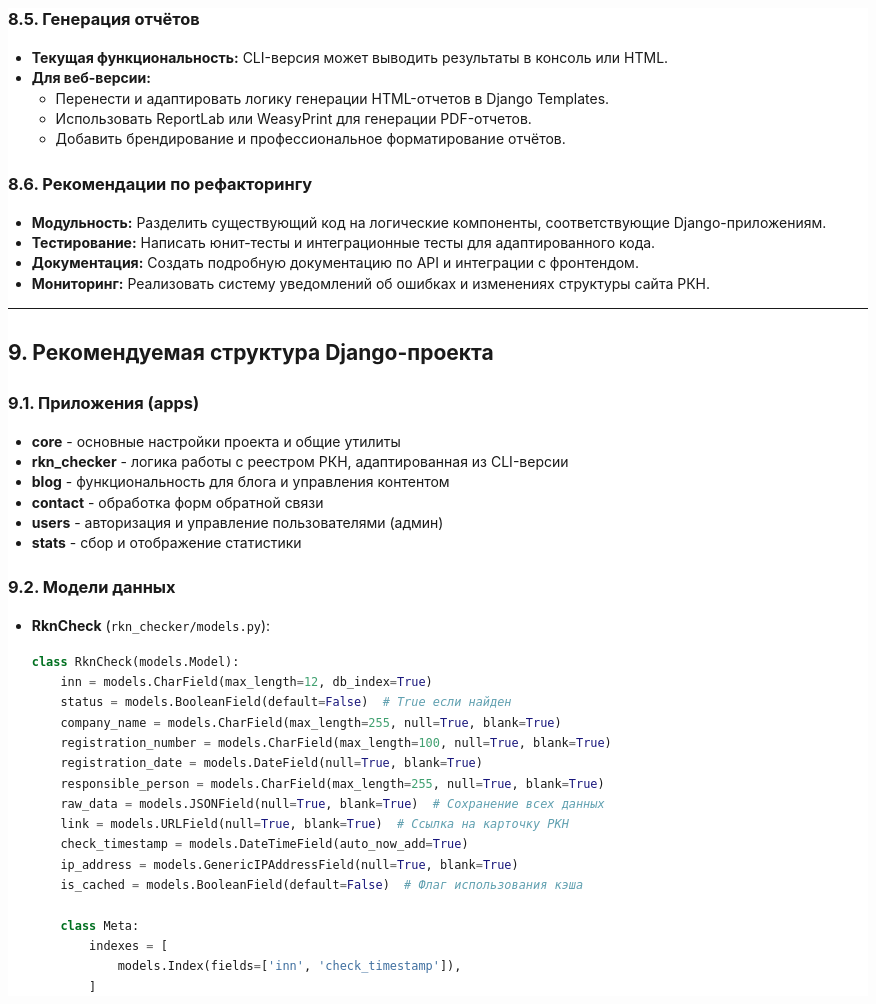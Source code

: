 ### 8.5. Генерация отчётов

* **Текущая функциональность:** CLI-версия может выводить результаты в консоль или HTML.
* **Для веб-версии:**
  * Перенести и адаптировать логику генерации HTML-отчетов в Django Templates.
  * Использовать ReportLab или WeasyPrint для генерации PDF-отчетов.
  * Добавить брендирование и профессиональное форматирование отчётов.

### 8.6. Рекомендации по рефакторингу

* **Модульность:** Разделить существующий код на логические компоненты, соответствующие Django-приложениям.
* **Тестирование:** Написать юнит-тесты и интеграционные тесты для адаптированного кода.
* **Документация:** Создать подробную документацию по API и интеграции с фронтендом.
* **Мониторинг:** Реализовать систему уведомлений об ошибках и изменениях структуры сайта РКН.

---

## 9. Рекомендуемая структура Django-проекта

### 9.1. Приложения (apps)

* **core** - основные настройки проекта и общие утилиты
* **rkn_checker** - логика работы с реестром РКН, адаптированная из CLI-версии
* **blog** - функциональность для блога и управления контентом
* **contact** - обработка форм обратной связи
* **users** - авторизация и управление пользователями (админ)
* **stats** - сбор и отображение статистики

### 9.2. Модели данных

* **RknCheck** (`rkn_checker/models.py`):
  ```python
  class RknCheck(models.Model):
      inn = models.CharField(max_length=12, db_index=True)
      status = models.BooleanField(default=False)  # True если найден
      company_name = models.CharField(max_length=255, null=True, blank=True)
      registration_number = models.CharField(max_length=100, null=True, blank=True)
      registration_date = models.DateField(null=True, blank=True)
      responsible_person = models.CharField(max_length=255, null=True, blank=True)
      raw_data = models.JSONField(null=True, blank=True)  # Сохранение всех данных
      link = models.URLField(null=True, blank=True)  # Ссылка на карточку РКН
      check_timestamp = models.DateTimeField(auto_now_add=True)
      ip_address = models.GenericIPAddressField(null=True, blank=True)
      is_cached = models.BooleanField(default=False)  # Флаг использования кэша
      
      class Meta:
          indexes = [
              models.Index(fields=['inn', 'check_timestamp']),
          ]
  ```
